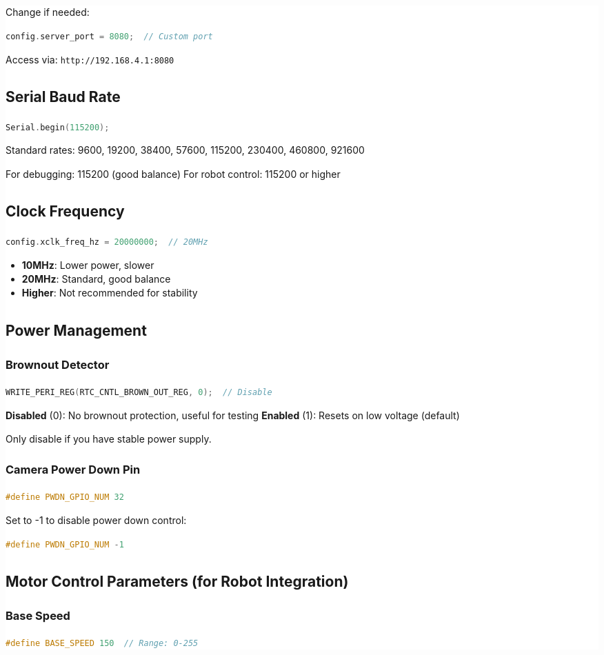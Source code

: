 Change if needed:
```cpp
config.server_port = 8080;  // Custom port
```

Access via: `http://192.168.4.1:8080`

## Serial Baud Rate

```cpp
Serial.begin(115200);
```

Standard rates: 9600, 19200, 38400, 57600, 115200, 230400, 460800, 921600

For debugging: 115200 (good balance)
For robot control: 115200 or higher

## Clock Frequency

```cpp
config.xclk_freq_hz = 20000000;  // 20MHz
```

- **10MHz**: Lower power, slower
- **20MHz**: Standard, good balance
- **Higher**: Not recommended for stability

## Power Management

### Brownout Detector
```cpp
WRITE_PERI_REG(RTC_CNTL_BROWN_OUT_REG, 0);  // Disable
```

**Disabled** (0): No brownout protection, useful for testing
**Enabled** (1): Resets on low voltage (default)

Only disable if you have stable power supply.

### Camera Power Down Pin
```cpp
#define PWDN_GPIO_NUM 32
```

Set to -1 to disable power down control:
```cpp
#define PWDN_GPIO_NUM -1
```

## Motor Control Parameters (for Robot Integration)

### Base Speed
```cpp
#define BASE_SPEED 150  // Range: 0-255
```
